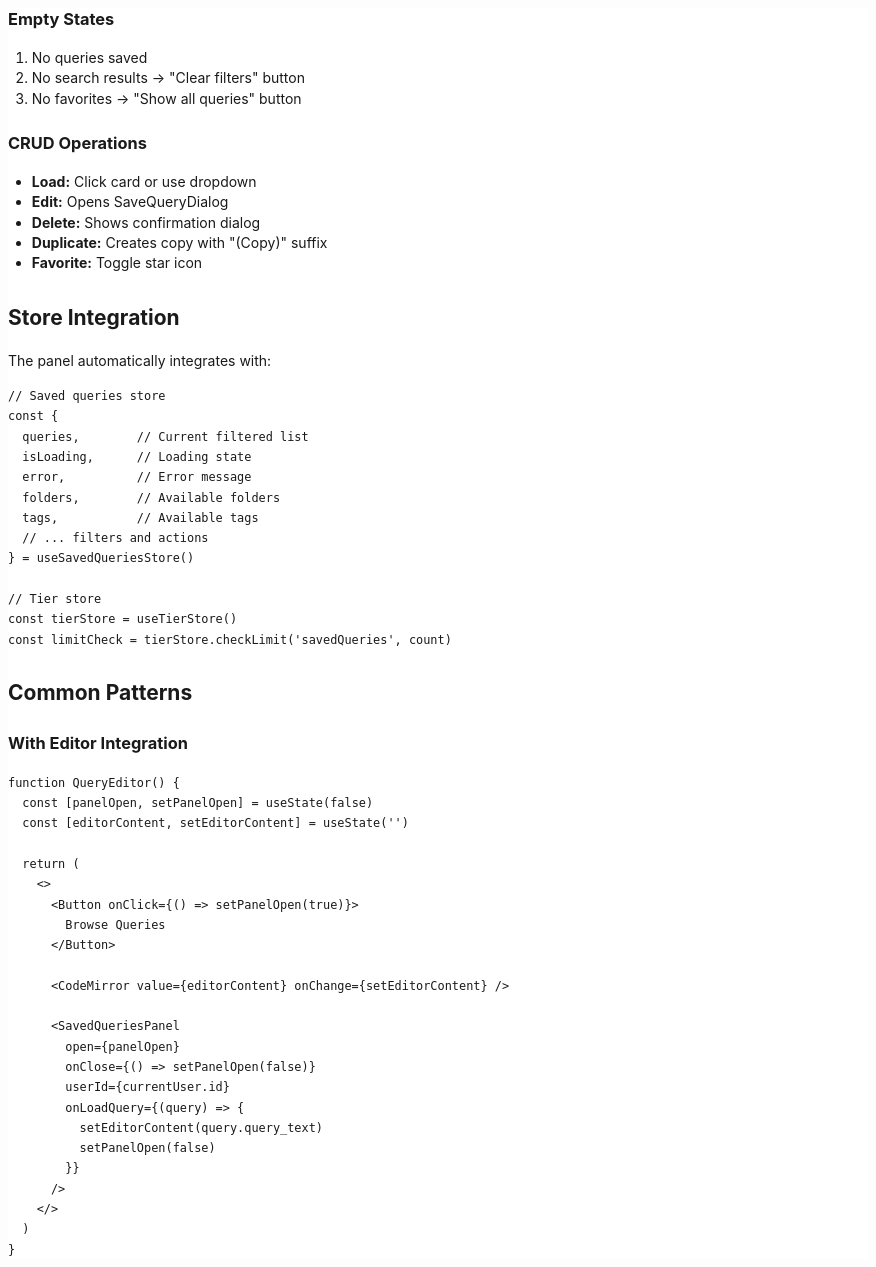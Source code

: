 ### Empty States
1. No queries saved
2. No search results → "Clear filters" button
3. No favorites → "Show all queries" button

### CRUD Operations
- **Load:** Click card or use dropdown
- **Edit:** Opens SaveQueryDialog
- **Delete:** Shows confirmation dialog
- **Duplicate:** Creates copy with "(Copy)" suffix
- **Favorite:** Toggle star icon

## Store Integration

The panel automatically integrates with:

```tsx
// Saved queries store
const {
  queries,        // Current filtered list
  isLoading,      // Loading state
  error,          // Error message
  folders,        // Available folders
  tags,           // Available tags
  // ... filters and actions
} = useSavedQueriesStore()

// Tier store
const tierStore = useTierStore()
const limitCheck = tierStore.checkLimit('savedQueries', count)
```

## Common Patterns

### With Editor Integration

```tsx
function QueryEditor() {
  const [panelOpen, setPanelOpen] = useState(false)
  const [editorContent, setEditorContent] = useState('')

  return (
    <>
      <Button onClick={() => setPanelOpen(true)}>
        Browse Queries
      </Button>

      <CodeMirror value={editorContent} onChange={setEditorContent} />

      <SavedQueriesPanel
        open={panelOpen}
        onClose={() => setPanelOpen(false)}
        userId={currentUser.id}
        onLoadQuery={(query) => {
          setEditorContent(query.query_text)
          setPanelOpen(false)
        }}
      />
    </>
  )
}
```
